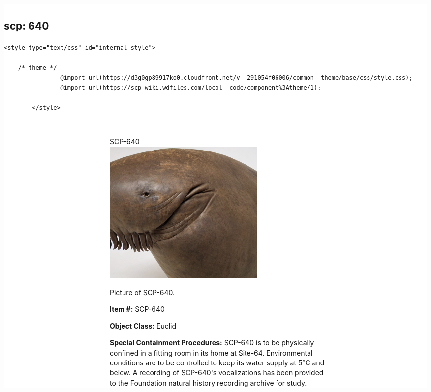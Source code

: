 
---
scp: 640
---

<head>
    <title>640 - SCP Foundation</title>
    
    <style type="text/css" id="internal-style">
                
        /* theme */
                    @import url(https://d3g0gp89917ko0.cloudfront.net/v--291054f06006/common--theme/base/css/style.css);
                    @import url(https://scp-wiki.wdfiles.com/local--code/component%3Atheme/1);
            
            </style>
<style>
iframe.scpnet-interwiki-frame { height: 0; }
</style>

</head>

<div id="main-content" style="margin: 50px 206px 20px 215px;">
<div id="action-area-top"></div>
<div id="page-title">SCP-640</div>
<div id="page-content">
<div style="text-align: right;"></div>
<div class="scp-image-block block-right" style="width:300px;"><img src="https://raw.githubusercontent.com/lucmaki/this-scp-does-not-exist/main/imgs/640.png" style="width:300px;" alt="640.jpg" class="image">
<div class="scp-image-caption" style="width:300px;">
<p>Picture of SCP-640.</p>
</div>
</div>
<p><strong>Item #:</strong> SCP-640</p>
<p><strong>Object Class:</strong> Euclid</p>
<p><strong>Special Containment Procedures:</strong> SCP-640 is to be physically confined in a fitting room in its home at Site-64. Environmental conditions are to be controlled to keep its water supply at 5°C and below. A recording of SCP-640's vocalizations has been provided to the Foundation natural history recording archive for study.</p>